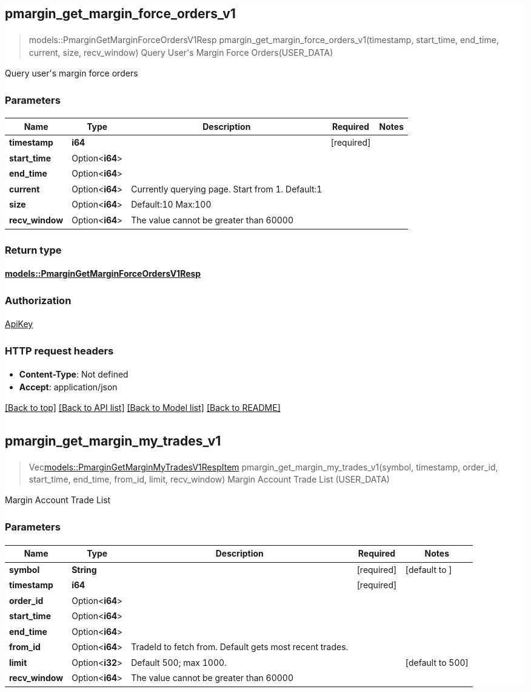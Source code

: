 
## pmargin_get_margin_force_orders_v1

> models::PmarginGetMarginForceOrdersV1Resp pmargin_get_margin_force_orders_v1(timestamp, start_time, end_time, current, size, recv_window)
Query User's Margin Force Orders(USER_DATA)

Query user's margin force orders

### Parameters


Name | Type | Description  | Required | Notes
------------- | ------------- | ------------- | ------------- | -------------
**timestamp** | **i64** |  | [required] |
**start_time** | Option<**i64**> |  |  |
**end_time** | Option<**i64**> |  |  |
**current** | Option<**i64**> | Currently querying page. Start from 1. Default:1 |  |
**size** | Option<**i64**> | Default:10 Max:100 |  |
**recv_window** | Option<**i64**> | The value cannot be greater than 60000 |  |

### Return type

[**models::PmarginGetMarginForceOrdersV1Resp**](PmarginGetMarginForceOrdersV1Resp.md)

### Authorization

[ApiKey](../README.md#ApiKey)

### HTTP request headers

- **Content-Type**: Not defined
- **Accept**: application/json

[[Back to top]](#) [[Back to API list]](../README.md#documentation-for-api-endpoints) [[Back to Model list]](../README.md#documentation-for-models) [[Back to README]](../README.md)


## pmargin_get_margin_my_trades_v1

> Vec<models::PmarginGetMarginMyTradesV1RespItem> pmargin_get_margin_my_trades_v1(symbol, timestamp, order_id, start_time, end_time, from_id, limit, recv_window)
Margin Account Trade List (USER_DATA)

Margin Account Trade List

### Parameters


Name | Type | Description  | Required | Notes
------------- | ------------- | ------------- | ------------- | -------------
**symbol** | **String** |  | [required] |[default to ]
**timestamp** | **i64** |  | [required] |
**order_id** | Option<**i64**> |  |  |
**start_time** | Option<**i64**> |  |  |
**end_time** | Option<**i64**> |  |  |
**from_id** | Option<**i64**> | TradeId to fetch from. Default gets most recent trades. |  |
**limit** | Option<**i32**> | Default 500; max 1000. |  |[default to 500]
**recv_window** | Option<**i64**> | The value cannot be greater than 60000 |  |
